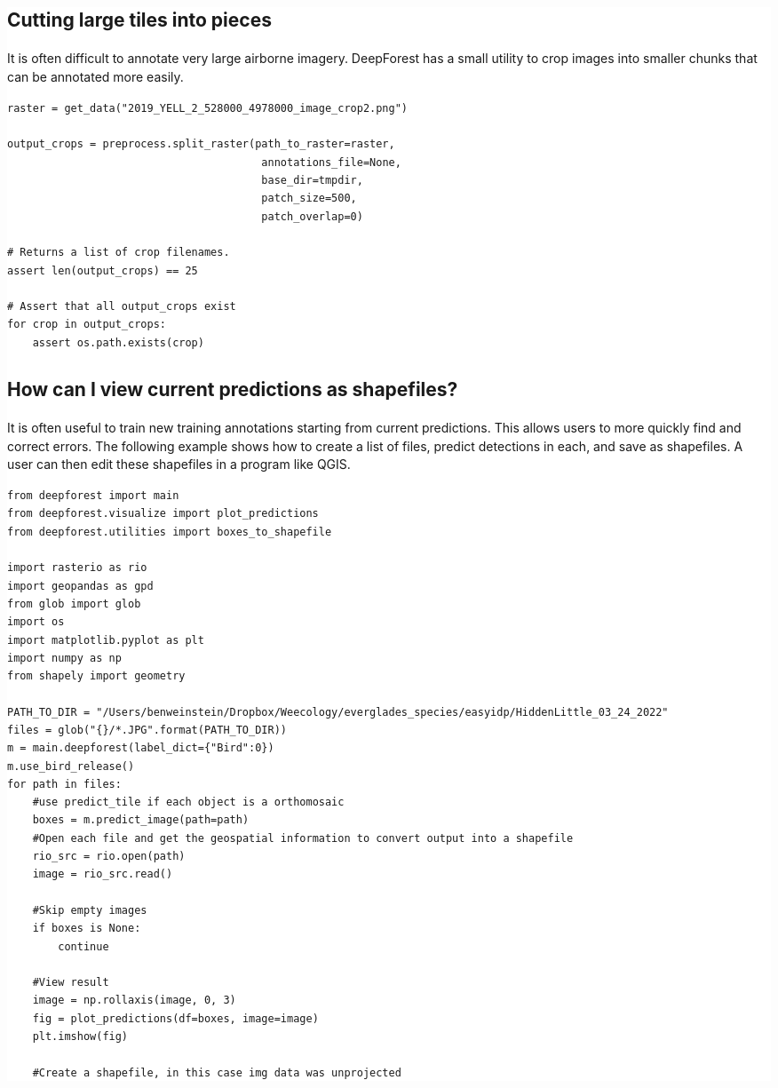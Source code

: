 ## Cutting large tiles into pieces

It is often difficult to annotate very large airborne imagery. DeepForest has a small utility to crop images into smaller chunks that can be annotated more easily.

```
raster = get_data("2019_YELL_2_528000_4978000_image_crop2.png")

output_crops = preprocess.split_raster(path_to_raster=raster,
                                        annotations_file=None,
                                        base_dir=tmpdir,
                                        patch_size=500,
                                        patch_overlap=0)

# Returns a list of crop filenames.
assert len(output_crops) == 25

# Assert that all output_crops exist
for crop in output_crops:
    assert os.path.exists(crop)
```

## How can I view current predictions as shapefiles?

It is often useful to train new training annotations starting from current predictions. This allows users to more quickly find and correct errors. The following example shows how to create a list of files, predict detections in each, and save as shapefiles. A user can then edit these shapefiles in a program like QGIS.

```
from deepforest import main
from deepforest.visualize import plot_predictions
from deepforest.utilities import boxes_to_shapefile

import rasterio as rio
import geopandas as gpd
from glob import glob
import os
import matplotlib.pyplot as plt
import numpy as np
from shapely import geometry

PATH_TO_DIR = "/Users/benweinstein/Dropbox/Weecology/everglades_species/easyidp/HiddenLittle_03_24_2022"
files = glob("{}/*.JPG".format(PATH_TO_DIR))
m = main.deepforest(label_dict={"Bird":0})
m.use_bird_release()
for path in files:
    #use predict_tile if each object is a orthomosaic
    boxes = m.predict_image(path=path)
    #Open each file and get the geospatial information to convert output into a shapefile
    rio_src = rio.open(path)
    image = rio_src.read()
    
    #Skip empty images
    if boxes is None:
        continue
    
    #View result
    image = np.rollaxis(image, 0, 3)
    fig = plot_predictions(df=boxes, image=image)   
    plt.imshow(fig)
    
    #Create a shapefile, in this case img data was unprojected
```